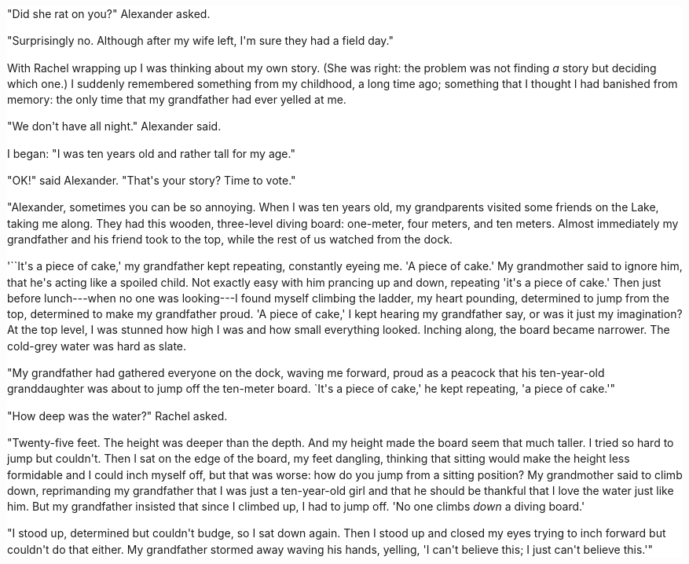 "Did she rat on you?" Alexander asked.

"Surprisingly no. Although after my wife left, I'm sure they had a field
day."

With Rachel wrapping up I was thinking about my own story. (She was
right: the problem was not finding *a* story but deciding which one.) I
suddenly remembered something from my childhood, a long time ago;
something that I thought I had banished from memory: the only time that
my grandfather had ever yelled at me.

"We don't have all night." Alexander said.

I began: "I was ten years old and rather tall for my age."

"OK!" said Alexander. "That's your story? Time to vote."

"Alexander, sometimes you can be so annoying. When I was ten years old,
my grandparents visited some friends on the Lake, taking me along. They
had this wooden, three-level diving board: one-meter, four meters, and
ten meters. Almost immediately my grandfather and his friend took to the
top, while the rest of us watched from the dock.

'``It's a piece of cake,' my grandfather kept repeating, constantly
eyeing me. 'A piece of cake.' My grandmother said to ignore him, that
he's acting like a spoiled child. Not exactly easy with him prancing up
and down, repeating 'it's a piece of cake.' Then just before
lunch---when no one was looking---I found myself climbing the ladder, my
heart pounding, determined to jump from the top, determined to make my
grandfather proud. 'A piece of cake,' I kept hearing my grandfather say,
or was it just my imagination? At the top level, I was stunned how high
I was and how small everything looked. Inching along, the board became
narrower. The cold-grey water was hard as slate.

"My grandfather had gathered everyone on the dock, waving me forward,
proud as a peacock that his ten-year-old granddaughter was about to jump
off the ten-meter board. `It's a piece of cake,' he kept repeating, 'a
piece of cake.'"

"How deep was the water?" Rachel asked.

"Twenty-five feet. The height was deeper than the depth. And my height
made the board seem that much taller. I tried so hard to jump but
couldn't. Then I sat on the edge of the board, my feet dangling,
thinking that sitting would make the height less formidable and I could
inch myself off, but that was worse: how do you jump from a sitting
position? My grandmother said to climb down, reprimanding my grandfather
that I was just a ten-year-old girl and that he should be thankful that
I love the water just like him. But my grandfather insisted that since I
climbed up, I had to jump off. 'No one climbs *down* a diving board.'

"I stood up, determined but couldn't budge, so I sat down again. Then I
stood up and closed my eyes trying to inch forward but couldn't do that
either. My grandfather stormed away waving his hands, yelling, 'I can't
believe this; I just can't believe this.'"
